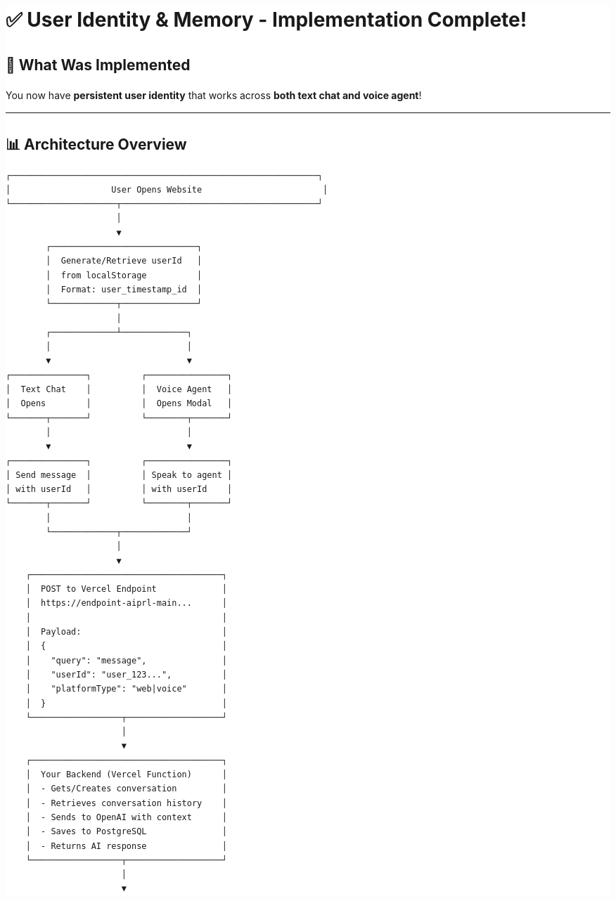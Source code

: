 # ✅ User Identity & Memory - Implementation Complete!

## 🎯 What Was Implemented

You now have **persistent user identity** that works across **both text chat and voice agent**!

---

## 📊 Architecture Overview

```
┌─────────────────────────────────────────────────────────────┐
│                    User Opens Website                        │
└─────────────────────┬───────────────────────────────────────┘
                      │
                      ▼
        ┌─────────────────────────────┐
        │  Generate/Retrieve userId   │
        │  from localStorage          │
        │  Format: user_timestamp_id  │
        └─────────────┬───────────────┘
                      │
        ┌─────────────┴─────────────┐
        │                           │
        ▼                           ▼
┌───────────────┐          ┌────────────────┐
│  Text Chat    │          │  Voice Agent   │
│  Opens        │          │  Opens Modal   │
└───────┬───────┘          └────────┬───────┘
        │                           │
        ▼                           ▼
┌───────────────┐          ┌────────────────┐
│ Send message  │          │ Speak to agent │
│ with userId   │          │ with userId    │
└───────┬───────┘          └────────┬───────┘
        │                           │
        └─────────────┬─────────────┘
                      │
                      ▼
    ┌──────────────────────────────────────┐
    │  POST to Vercel Endpoint             │
    │  https://endpoint-aiprl-main...      │
    │                                      │
    │  Payload:                            │
    │  {                                   │
    │    "query": "message",               │
    │    "userId": "user_123...",          │
    │    "platformType": "web|voice"       │
    │  }                                   │
    └──────────────────┬───────────────────┘
                       │
                       ▼
    ┌──────────────────────────────────────┐
    │  Your Backend (Vercel Function)      │
    │  - Gets/Creates conversation         │
    │  - Retrieves conversation history    │
    │  - Sends to OpenAI with context      │
    │  - Saves to PostgreSQL               │
    │  - Returns AI response               │
    └──────────────────┬───────────────────┘
                       │
                       ▼
```